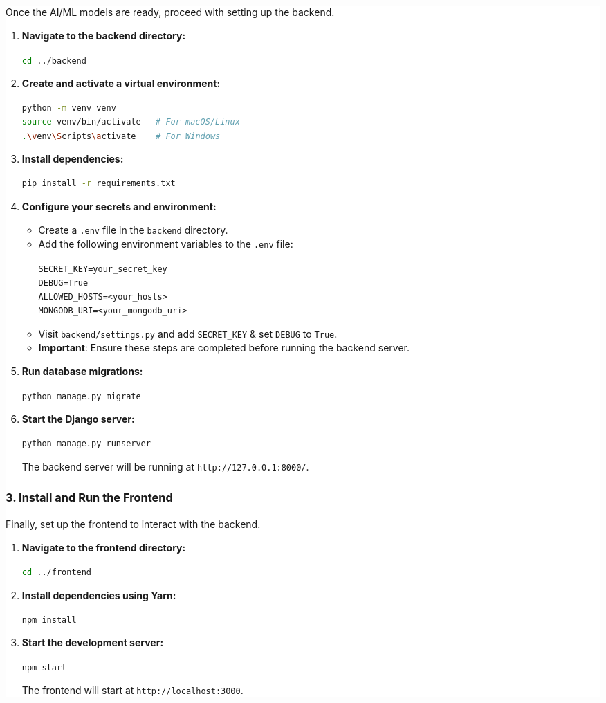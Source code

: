 Once the AI/ML models are ready, proceed with setting up the backend.

1. **Navigate to the backend directory:**
   ```bash
   cd ../backend
   ```

2. **Create and activate a virtual environment:**
   ```bash
   python -m venv venv
   source venv/bin/activate   # For macOS/Linux
   .\venv\Scripts\activate    # For Windows
   ```

3. **Install dependencies:**
   ```bash
   pip install -r requirements.txt
   ```

4. **Configure your secrets and environment:**

    - Create a `.env` file in the `backend` directory.
    - Add the following environment variables to the `.env` file:
      ```plaintext
      SECRET_KEY=your_secret_key
      DEBUG=True
      ALLOWED_HOSTS=<your_hosts>
      MONGODB_URI=<your_mongodb_uri>
      ```
    - Visit `backend/settings.py` and add `SECRET_KEY` & set `DEBUG` to `True`.
    - **Important**: Ensure these steps are completed before running the backend server.

5. **Run database migrations:**
   ```bash
   python manage.py migrate
   ```

6. **Start the Django server:**
   ```bash
   python manage.py runserver
   ```
   The backend server will be running at `http://127.0.0.1:8000/`.

### **3. Install and Run the Frontend**

Finally, set up the frontend to interact with the backend.

1. **Navigate to the frontend directory:**
   ```bash
   cd ../frontend
   ```

2. **Install dependencies using Yarn:**
   ```bash
   npm install
   ```

3. **Start the development server:**
   ```bash
   npm start
   ```
   The frontend will start at `http://localhost:3000`.
